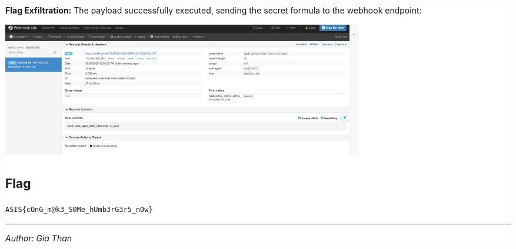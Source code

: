 **Flag Exfiltration:**
The payload successfully executed, sending the secret formula to the webhook endpoint:

<img src="images/image_14.png" alt="Webhook Flag Reception" width="600">

## Flag

`ASIS{cOnG_m@k3_S0Me_hUmb3rG3r5_n0w}`

---

_Author: Gia Than_

